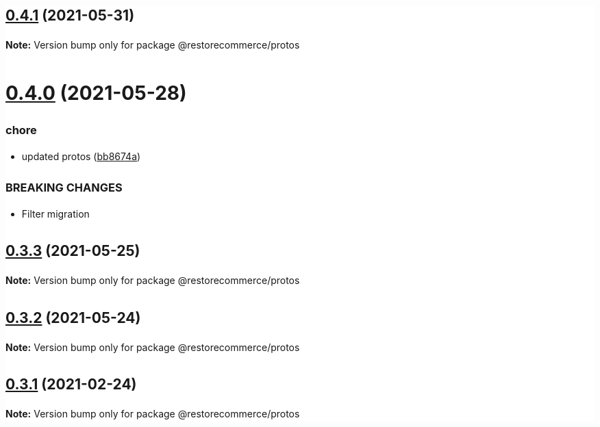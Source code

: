 



## [0.4.1](https://github.com/restorecommerce/libs/compare/@restorecommerce/protos@0.4.0...@restorecommerce/protos@0.4.1) (2021-05-31)

**Note:** Version bump only for package @restorecommerce/protos





# [0.4.0](https://github.com/restorecommerce/libs/compare/@restorecommerce/protos@0.3.3...@restorecommerce/protos@0.4.0) (2021-05-28)


### chore

* updated protos ([bb8674a](https://github.com/restorecommerce/libs/commit/bb8674aa5b561441790276081469e66d52e8d5c7))


### BREAKING CHANGES

* Filter migration





## [0.3.3](https://github.com/restorecommerce/libs/compare/@restorecommerce/protos@0.3.2...@restorecommerce/protos@0.3.3) (2021-05-25)

**Note:** Version bump only for package @restorecommerce/protos





## [0.3.2](https://github.com/restorecommerce/libs/compare/@restorecommerce/protos@0.3.1...@restorecommerce/protos@0.3.2) (2021-05-24)

**Note:** Version bump only for package @restorecommerce/protos





## [0.3.1](https://github.com/restorecommerce/libs/compare/@restorecommerce/protos@0.3.0...@restorecommerce/protos@0.3.1) (2021-02-24)

**Note:** Version bump only for package @restorecommerce/protos
